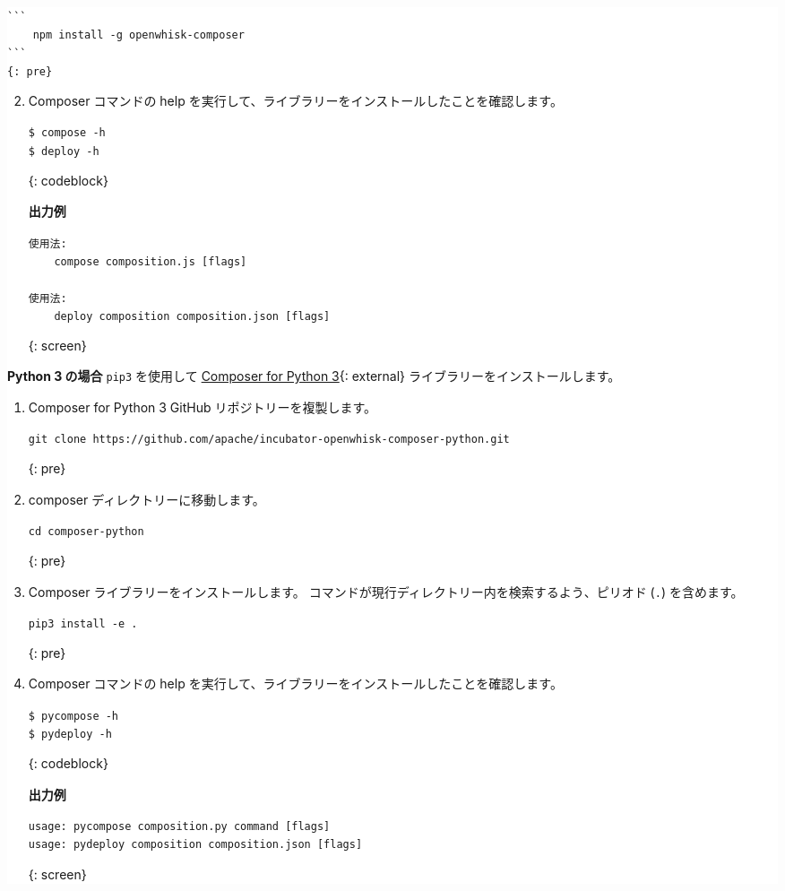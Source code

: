     ```
        npm install -g openwhisk-composer
    ```
    {: pre}

2.  Composer コマンドの help を実行して、ライブラリーをインストールしたことを確認します。

    ```
    $ compose -h
    $ deploy -h
    ```
    {: codeblock}

    **出力例**
    ```
    使用法:
        compose composition.js [flags]

    使用法:
        deploy composition composition.json [flags]
    ```
    {: screen}

**Python 3 の場合**
`pip3` を使用して [Composer for Python 3](https://github.com/apache/incubator-openwhisk-composer-python){: external} ライブラリーをインストールします。

1.  Composer for Python 3 GitHub リポジトリーを複製します。
    ```
    git clone https://github.com/apache/incubator-openwhisk-composer-python.git
    ```
    {: pre}

2.  composer ディレクトリーに移動します。
    ```
    cd composer-python
    ```
    {: pre}

3.  Composer ライブラリーをインストールします。 コマンドが現行ディレクトリー内を検索するよう、ピリオド (`.`) を含めます。
    ```
    pip3 install -e .
    ```
    {: pre}

4.  Composer コマンドの help を実行して、ライブラリーをインストールしたことを確認します。
    ```
    $ pycompose -h
    $ pydeploy -h
    ```
    {: codeblock}

    **出力例**
    ```
    usage: pycompose composition.py command [flags]
    usage: pydeploy composition composition.json [flags]
    ```
    {: screen}
